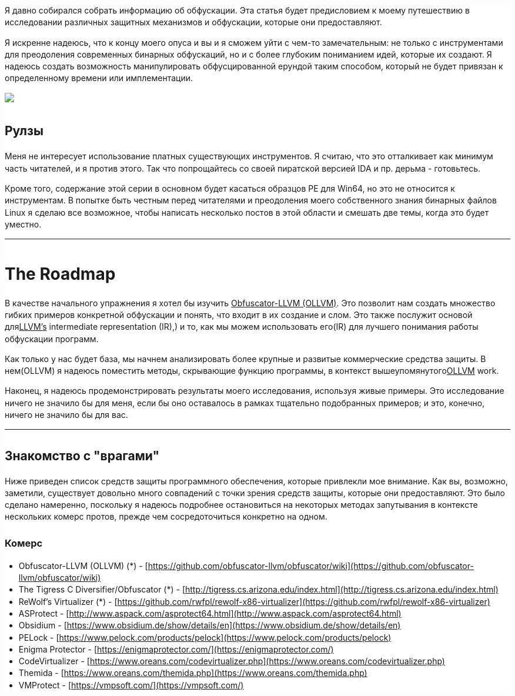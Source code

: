 Я давно собирался собрать информацию об обфускации. Эта статья будет предисловием к моему путешествию в исследовании различных защитных механизмов и обфускации, которые они предоставляют.

Я искренне надеюсь, что к концу моего опуса и вы и я сможем уйти с чем-то замечательным: не только с инструментами для преодоления современных бинарных обфускаций, но и с более глубоким пониманием идей, которые их создают. Я надеюсь создать возможность манипулировать обфусцированной ерундой таким способом, который не будет привязан к определенному времени или имплементации.

![](https://calwa.re/assets/img-sep.png)

Рулзы
-----

Меня не интересует использование платных существующих инструментов. Я считаю, что это отталкивает как минимум часть читателей, и я против этого. Так что попрощайтесь со своей пиратской версией IDA и пр. дерьма - готовьтесь.

Кроме того, содержание этой серии в основном будет касаться образцов PE для Win64, но это не относится к инструментам. В попытке быть честным перед читателями и преодоления моего собственного знания бинарных файлов Linux я сделаю все возможное, чтобы написать несколько постов в этой области и смешать две темы, когда это будет уместно.

* * *

The Roadmap
===========

В качестве начального упражнения я хотел бы изучить [Obfuscator-LLVM (OLLVM)](https://github.com/obfuscator-llvm/obfuscator/wiki). Это позволит нам создать множество гибких примеров конкретной обфускации и понять, что входит в их создание и слом. Это также послужит основой для[LLVM’s](https://llvm.org/) intermediate representation (IR),) и то, как мы можем использовать его(IR) для лучшего понимания работы обфускации программ.

Как только у нас будет база, мы начнем анализировать более крупные и развитые коммерческие средства защиты. В нем(OLLVM) я надеюсь поместить методы, скрывающие функцию программы, в контекст вышеупомянутого[OLLVM](https://github.com/obfuscator-llvm/obfuscator/wiki) work.

Наконец, я надеюсь продемонстрировать результаты моего исследования, используя живые примеры. Это исследование ничего не значило бы для меня, если бы оно оставалось в рамках тщательно подобранных примеров; и это, конечно, ничего не значило бы для вас.

* * *

Знакомство с "врагами"
----------------------

Ниже приведен список средств защиты программного обеспечения, которые привлекли мое внимание. Как вы, возможно, заметили, существует довольно много совпадений с точки зрения средств защиты, которые они предоставляют. Это было сделано намеренно, поскольку я надеюсь подробнее остановиться на некоторых методах запутывания в контексте нескольких комерс протов, прежде чем сосредоточиться конкретно на одном.

### Комерс

*   Obfuscator-LLVM (OLLVM) (\*) - [https://github.com/obfuscator-llvm/obfuscator/wiki](https://github.com/obfuscator-llvm/obfuscator/wiki)
*   The Tigress C Diversifier/Obfuscator (\*) - [http://tigress.cs.arizona.edu/index.html](http://tigress.cs.arizona.edu/index.html)
*   ReWolf’s Virtualizer (\*) - [https://github.com/rwfpl/rewolf-x86-virtualizer](https://github.com/rwfpl/rewolf-x86-virtualizer)
*   ASProtect - [http://www.aspack.com/asprotect64.html](http://www.aspack.com/asprotect64.html)
*   Obsidium - [https://www.obsidium.de/show/details/en](https://www.obsidium.de/show/details/en)
*   PELock - [https://www.pelock.com/products/pelock](https://www.pelock.com/products/pelock)
*   Enigma Protector - [https://enigmaprotector.com/](https://enigmaprotector.com/)
*   CodeVirtualizer - [https://www.oreans.com/codevirtualizer.php](https://www.oreans.com/codevirtualizer.php)
*   Themida - [https://www.oreans.com/themida.php](https://www.oreans.com/themida.php)
*   VMProtect - [https://vmpsoft.com/](https://vmpsoft.com/)